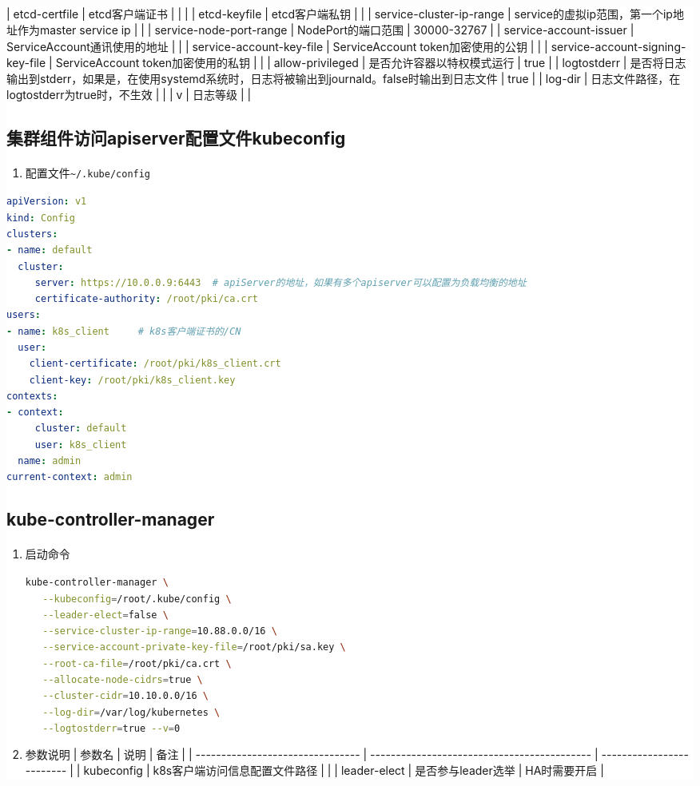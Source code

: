    | etcd-certfile                    | etcd客户端证书                                                                                     |                |  |
   | etcd-keyfile                     | etcd客户端私钥                                                                                     |                |
   | service-cluster-ip-range         | service的虚拟ip范围，第一个ip地址作为master service ip                                             |                |
   | service-node-port-range          | NodePort的端口范围                                                                                 | 30000-32767    |
   | service-account-issuer           | ServiceAccount通讯使用的地址                                                                       |                |
   | service-account-key-file         | ServiceAccount token加密使用的公钥                                                                 |                |
   | service-account-signing-key-file | ServiceAccount token加密使用的私钥                                                                 |                |
   | allow-privileged                 | 是否允许容器以特权模式运行                                                                         | true           |
   | logtostderr                      | 是否将日志输出到stderr，如果是，在使用systemd系统时，日志将被输出到journald。false时输出到日志文件 | true           |
   | log-dir                          | 日志文件路径，在logtostderr为true时，不生效                                                        |                |
   | v                                | 日志等级                                                                                           |                |

## 集群组件访问apiserver配置文件kubeconfig
1. 配置文件`~/.kube/config`
```yml
apiVersion: v1
kind: Config
clusters:
- name: default
  cluster:
     server: https://10.0.0.9:6443  # apiServer的地址，如果有多个apiserver可以配置为负载均衡的地址
     certificate-authority: /root/pki/ca.crt
users:
- name: k8s_client     # k8s客户端证书的/CN
  user:
    client-certificate: /root/pki/k8s_client.crt
    client-key: /root/pki/k8s_client.key
contexts:
- context:
     cluster: default
     user: k8s_client
  name: admin
current-context: admin
```

## kube-controller-manager
1. 启动命令
   ```sh
   kube-controller-manager \
      --kubeconfig=/root/.kube/config \
      --leader-elect=false \
      --service-cluster-ip-range=10.88.0.0/16 \
      --service-account-private-key-file=/root/pki/sa.key \
      --root-ca-file=/root/pki/ca.crt \
      --allocate-node-cidrs=true \
      --cluster-cidr=10.10.0.0/16 \
      --log-dir=/var/log/kubernetes \
      --logtostderr=true --v=0
   ```
2. 参数说明
   | 参数名                           | 说明                                        | 备注                      |
   | -------------------------------- | ------------------------------------------- | ------------------------- |
   | kubeconfig                       | k8s客户端访问信息配置文件路径               |                           |
   | leader-elect                     | 是否参与leader选举                          | HA时需要开启              |